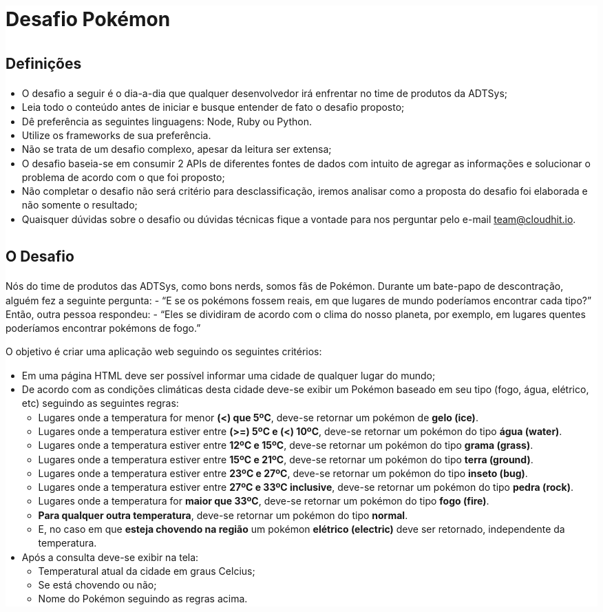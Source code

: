 # Desafio Pokémon

## Definições

- O desafio a seguir é o dia-a-dia que qualquer desenvolvedor irá enfrentar no time de produtos da ADTSys;
- Leia todo o conteúdo antes de iniciar e busque entender de fato o desafio proposto;
- Dê preferência as seguintes linguagens: Node, Ruby ou Python.
- Utilize os frameworks de sua preferência.
- Não se trata de um desafio complexo, apesar da leitura ser extensa;
- O desafio baseia-se em consumir 2 APIs de diferentes fontes de dados com intuito de agregar as informações e solucionar o problema de acordo com o que foi proposto;
- Não completar o desafio não será critério para desclassificação, iremos analisar como a proposta do desafio foi elaborada e não somente o resultado;
- Quaisquer dúvidas sobre o desafio ou dúvidas técnicas fique a vontade para nos perguntar pelo e-mail team@cloudhit.io.

## O Desafio

Nós do time de produtos das ADTSys, como bons nerds, somos fãs de Pokémon. Durante um bate-papo de descontração, alguém fez a seguinte pergunta: - “E se os pokémons fossem reais, em que lugares de mundo poderíamos encontrar cada tipo?” Então, outra pessoa respondeu: - “Eles se dividiram de acordo com o clima do nosso planeta, por exemplo, em lugares quentes poderíamos encontrar pokémons de fogo.”

O objetivo é criar uma aplicação web seguindo os seguintes critérios:

- Em uma página HTML deve ser possível informar uma cidade de qualquer lugar do mundo;
- De acordo com as condições climáticas desta cidade deve-se exibir um Pokémon baseado em seu tipo (fogo, água, elétrico, etc) seguindo as seguintes regras:
  - Lugares onde a temperatura for menor **(<) que 5ºC**, deve-se retornar um pokémon de **gelo (ice)**.
  - Lugares onde a temperatura estiver entre **(>=) 5ºC e (<) 10ºC**, deve-se retornar um pokémon do tipo **água (water)**.
  - Lugares onde a temperatura estiver entre **12ºC e 15ºC**, deve-se retornar um pokémon do tipo **grama (grass)**.
  - Lugares onde a temperatura estiver entre **15ºC e 21ºC**, deve-se retornar um pokémon do tipo **terra (ground)**.
  - Lugares onde a temperatura estiver entre **23ºC e 27ºC**, deve-se retornar um pokémon do tipo **inseto (bug)**.
  - Lugares onde a temperatura estiver entre **27ºC e 33ºC inclusive**, deve-se retornar um pokémon do tipo **pedra (rock)**.
  - Lugares onde a temperatura for **maior que 33ºC**, deve-se retornar um pokémon do tipo **fogo (fire)**.
  - **Para qualquer outra temperatura**, deve-se retornar um pokémon do tipo **normal**.
  - E, no caso em que **esteja chovendo na região** um pokémon **elétrico (electric)** deve ser retornado, independente da temperatura.
- Após a consulta deve-se exibir na tela:
  - Temperatural atual da cidade em graus Celcius;
  - Se está chovendo ou não;
  - Nome do Pokémon seguindo as regras acima.

